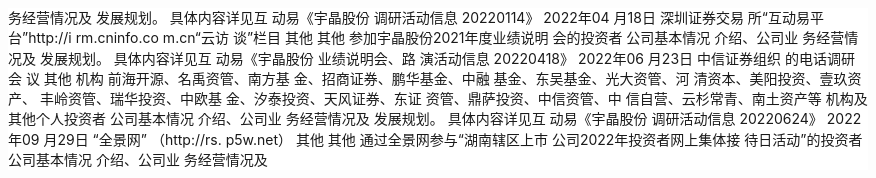 务经营情况及
发展规划。
具体内容详见互
动易《宇晶股份
调研活动信息
20220114》
2022年04
月18日
深圳证券交易
所“互动易平
台”http://i
rm.cninfo.co
m.cn“云访
谈”栏目
其他
其他
参加宇晶股份2021年度业绩说明
会的投资者
公司基本情况
介绍、公司业
务经营情况及
发展规划。
具体内容详见互
动易《宇晶股份
业绩说明会、路
演活动信息
20220418》
2022年06
月23日
中信证券组织
的电话调研会
议
其他
机构
前海开源、名禹资管、南方基
金、招商证券、鹏华基金、中融
基金、东吴基金、光大资管、河
清资本、美阳投资、壹玖资产、
丰岭资管、瑞华投资、中欧基
金、汐泰投资、天风证券、东证
资管、鼎萨投资、中信资管、中
信自营、云杉常青、南土资产等
机构及其他个人投资者
公司基本情况
介绍、公司业
务经营情况及
发展规划。
具体内容详见互
动易《宇晶股份
调研活动信息
20220624》
2022年09
月29日
“全景网”
（http://rs.
p5w.net）
其他
其他
通过全景网参与“湖南辖区上市
公司2022年投资者网上集体接
待日活动”的投资者
公司基本情况
介绍、公司业
务经营情况及